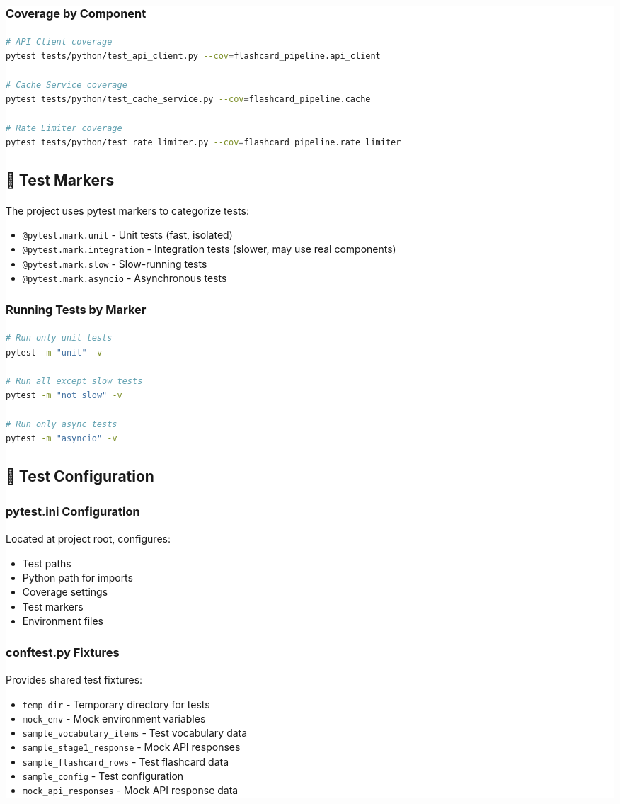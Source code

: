 ### Coverage by Component
```bash
# API Client coverage
pytest tests/python/test_api_client.py --cov=flashcard_pipeline.api_client

# Cache Service coverage
pytest tests/python/test_cache_service.py --cov=flashcard_pipeline.cache

# Rate Limiter coverage
pytest tests/python/test_rate_limiter.py --cov=flashcard_pipeline.rate_limiter
```

## 🎯 Test Markers

The project uses pytest markers to categorize tests:

- `@pytest.mark.unit` - Unit tests (fast, isolated)
- `@pytest.mark.integration` - Integration tests (slower, may use real components)
- `@pytest.mark.slow` - Slow-running tests
- `@pytest.mark.asyncio` - Asynchronous tests

### Running Tests by Marker
```bash
# Run only unit tests
pytest -m "unit" -v

# Run all except slow tests
pytest -m "not slow" -v

# Run only async tests
pytest -m "asyncio" -v
```

## 🔧 Test Configuration

### pytest.ini Configuration
Located at project root, configures:
- Test paths
- Python path for imports
- Coverage settings
- Test markers
- Environment files

### conftest.py Fixtures
Provides shared test fixtures:
- `temp_dir` - Temporary directory for tests
- `mock_env` - Mock environment variables
- `sample_vocabulary_items` - Test vocabulary data
- `sample_stage1_response` - Mock API responses
- `sample_flashcard_rows` - Test flashcard data
- `sample_config` - Test configuration
- `mock_api_responses` - Mock API response data
